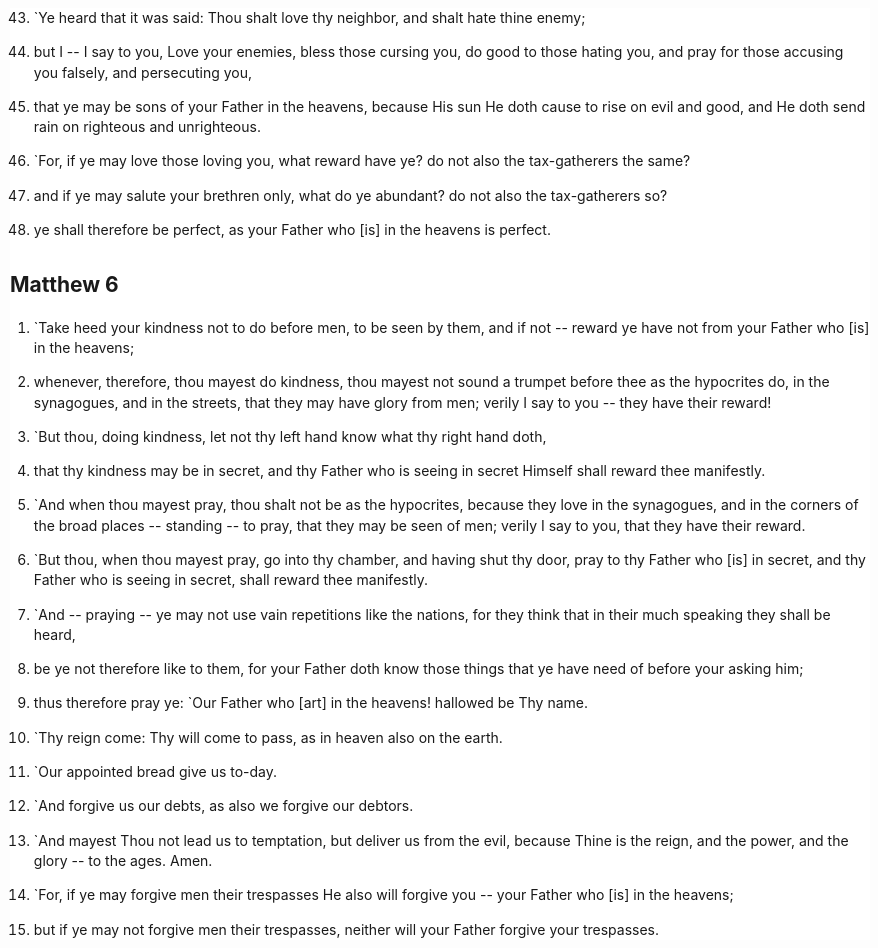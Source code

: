43. `Ye heard that it was said: Thou shalt love thy neighbor,  and shalt hate thine enemy;

44. but I -- I say to you, Love your enemies, bless those  cursing you, do good to those hating you, and pray for those  accusing you falsely, and persecuting you,

45. that ye may be sons of your Father in the heavens, because  His sun He doth cause to rise on evil and good, and He doth  send rain on righteous and unrighteous.

46. `For, if ye may love those loving you, what reward have ye?  do not also the tax-gatherers the same?

47. and if ye may salute your brethren only, what do ye  abundant? do not also the tax-gatherers so?

48. ye shall therefore be perfect, as your Father who [is] in  the heavens is perfect.

## Matthew 6

1. `Take heed your kindness not to do before men, to be seen by  them, and if not -- reward ye have not from your Father who  [is] in the heavens;

2. whenever, therefore, thou mayest do kindness, thou mayest  not sound a trumpet before thee as the hypocrites do, in the  synagogues, and in the streets, that they may have glory from  men; verily I say to you -- they have their reward!

3. `But thou, doing kindness, let not thy left hand know what  thy right hand doth,

4. that thy kindness may be in secret, and thy Father who is  seeing in secret Himself shall reward thee manifestly.

5. `And when thou mayest pray, thou shalt not be as the  hypocrites, because they love in the synagogues, and in the  corners of the broad places -- standing -- to pray, that they  may be seen of men; verily I say to you, that they have their  reward.

6. `But thou, when thou mayest pray, go into thy chamber, and  having shut thy door, pray to thy Father who [is] in secret,  and thy Father who is seeing in secret, shall reward thee  manifestly.

7. `And -- praying -- ye may not use vain repetitions like the  nations, for they think that in their much speaking they shall  be heard,

8. be ye not therefore like to them, for your Father doth know  those things that ye have need of before your asking him;

9. thus therefore pray ye: `Our Father who [art] in the  heavens! hallowed be Thy name.

10. `Thy reign come: Thy will come to pass, as in heaven also  on the earth.

11. `Our appointed bread give us to-day.

12. `And forgive us our debts, as also we forgive our debtors.

13. `And mayest Thou not lead us to temptation, but deliver us  from the evil, because Thine is the reign, and the power, and  the glory -- to the ages. Amen.

14. `For, if ye may forgive men their trespasses He also will  forgive you -- your Father who [is] in the heavens;

15. but if ye may not forgive men their trespasses, neither  will your Father forgive your trespasses.
